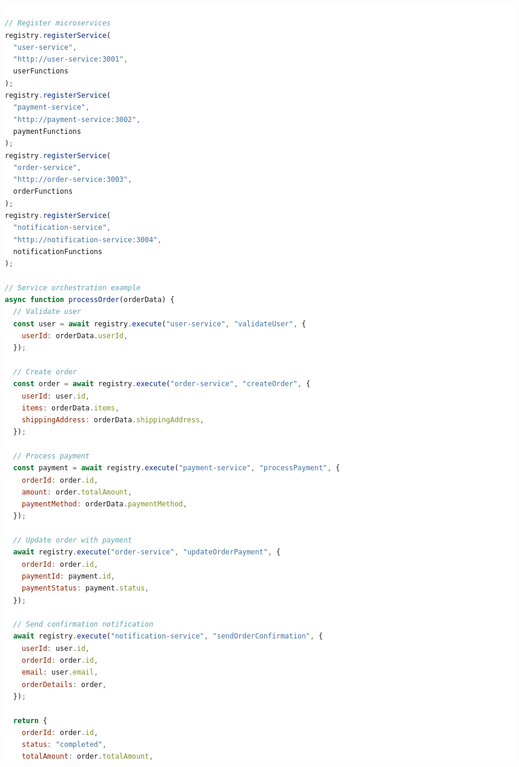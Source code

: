 ```javascript

// Register microservices
registry.registerService(
  "user-service",
  "http://user-service:3001",
  userFunctions
);
registry.registerService(
  "payment-service",
  "http://payment-service:3002",
  paymentFunctions
);
registry.registerService(
  "order-service",
  "http://order-service:3003",
  orderFunctions
);
registry.registerService(
  "notification-service",
  "http://notification-service:3004",
  notificationFunctions
);

// Service orchestration example
async function processOrder(orderData) {
  // Validate user
  const user = await registry.execute("user-service", "validateUser", {
    userId: orderData.userId,
  });

  // Create order
  const order = await registry.execute("order-service", "createOrder", {
    userId: user.id,
    items: orderData.items,
    shippingAddress: orderData.shippingAddress,
  });

  // Process payment
  const payment = await registry.execute("payment-service", "processPayment", {
    orderId: order.id,
    amount: order.totalAmount,
    paymentMethod: orderData.paymentMethod,
  });

  // Update order with payment
  await registry.execute("order-service", "updateOrderPayment", {
    orderId: order.id,
    paymentId: payment.id,
    paymentStatus: payment.status,
  });

  // Send confirmation notification
  await registry.execute("notification-service", "sendOrderConfirmation", {
    userId: user.id,
    orderId: order.id,
    email: user.email,
    orderDetails: order,
  });

  return {
    orderId: order.id,
    status: "completed",
    totalAmount: order.totalAmount,
```